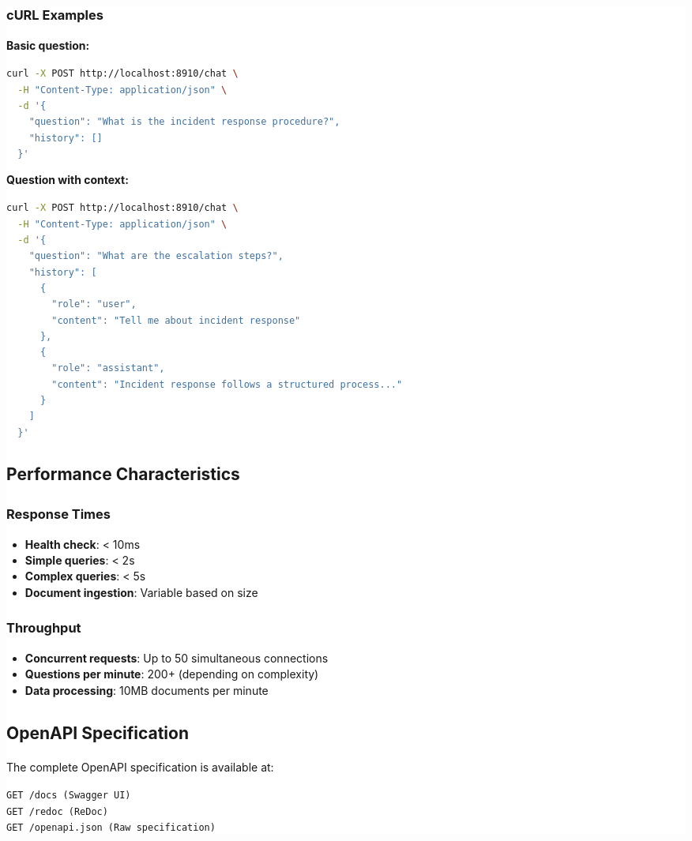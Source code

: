 ### cURL Examples

**Basic question:**
```bash
curl -X POST http://localhost:8910/chat \
  -H "Content-Type: application/json" \
  -d '{
    "question": "What is the incident response procedure?",
    "history": []
  }'
```

**Question with context:**
```bash
curl -X POST http://localhost:8910/chat \
  -H "Content-Type: application/json" \
  -d '{
    "question": "What are the escalation steps?",
    "history": [
      {
        "role": "user",
        "content": "Tell me about incident response"
      },
      {
        "role": "assistant", 
        "content": "Incident response follows a structured process..."
      }
    ]
  }'
```

## Performance Characteristics

### Response Times
- **Health check**: < 10ms
- **Simple queries**: < 2s
- **Complex queries**: < 5s
- **Document ingestion**: Variable based on size

### Throughput
- **Concurrent requests**: Up to 50 simultaneous connections
- **Questions per minute**: 200+ (depending on complexity)
- **Data processing**: 10MB documents per minute

## OpenAPI Specification

The complete OpenAPI specification is available at:
```
GET /docs (Swagger UI)
GET /redoc (ReDoc)
GET /openapi.json (Raw specification)
```
